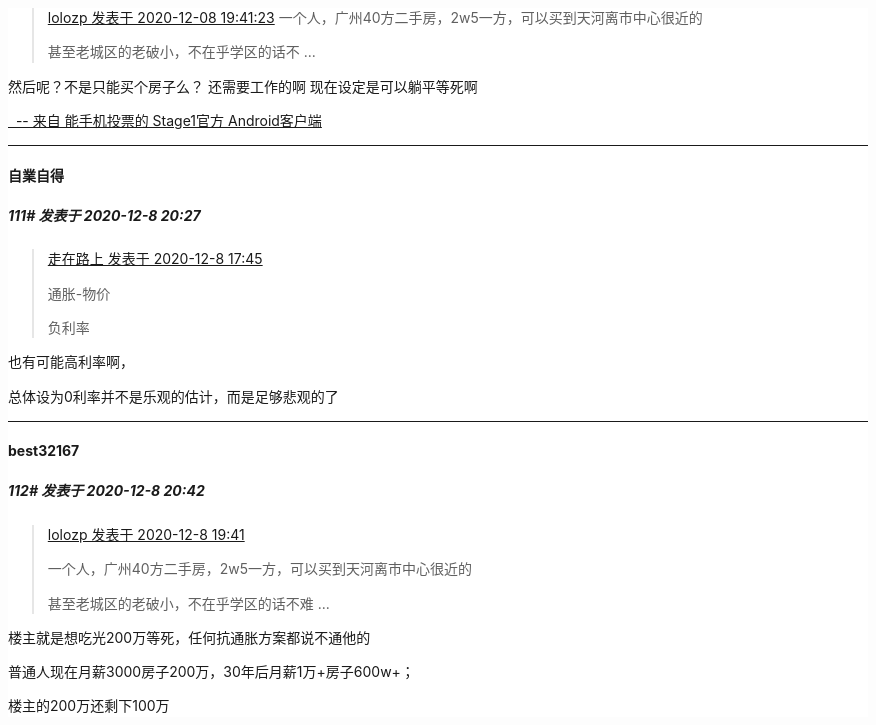 
<blockquote><a href="httphttps://bbs.saraba1st.com/2b/forum.php?mod=redirect&amp;goto=findpost&amp;pid=49653008&amp;ptid=1976341" target="_blank">lolozp 发表于 2020-12-08 19:41:23</a>
一个人，广州40方二手房，2w5一方，可以买到天河离市中心很近的


甚至老城区的老破小，不在乎学区的话不 ...</blockquote>然后呢？不是只能买个房子么？
还需要工作的啊
现在设定是可以躺平等死啊

[  -- 来自 能手机投票的 Stage1官方 Android客户端](https://www.coolapk.com/apk/140634)







*****

####  自業自得  
##### 111#       发表于 2020-12-8 20:27



<blockquote><a href="httphttps://bbs.saraba1st.com/2b/forum.php?mod=redirect&amp;goto=findpost&amp;pid=49651990&amp;ptid=1976341" target="_blank">走在路上 发表于 2020-12-8 17:45</a>

通胀-物价


负利率</blockquote>
也有可能高利率啊，

总体设为0利率并不是乐观的估计，而是足够悲观的了







*****

####  best32167  
##### 112#       发表于 2020-12-8 20:42



<blockquote><a href="httphttps://bbs.saraba1st.com/2b/forum.php?mod=redirect&amp;goto=findpost&amp;pid=49653008&amp;ptid=1976341" target="_blank">lolozp 发表于 2020-12-8 19:41</a>

一个人，广州40方二手房，2w5一方，可以买到天河离市中心很近的


甚至老城区的老破小，不在乎学区的话不难 ...</blockquote>
楼主就是想吃光200万等死，任何抗通胀方案都说不通他的


普通人现在月薪3000房子200万，30年后月薪1万+房子600w+；

楼主的200万还剩下100万





